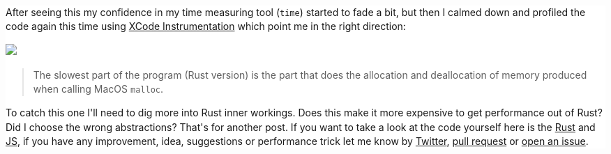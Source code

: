 After seeing this my confidence in my time measuring tool (``time``) started to fade a bit, but then I calmed down and profiled the code again this time using [XCode Instrumentation](https://developer.apple.com/library/archive/documentation/AnalysisTools/Conceptual/instruments_help-collection/Chapter/Chapter.html) which point me in the right direction: 

![](https://github.com/cesarvr/hugo-blog/blob/master/static/rust/malloc-xcode-2.png?raw=true)

> The slowest part of the program (Rust version) is the part that does the allocation and deallocation of memory produced when calling MacOS ``malloc``. 

To catch this one I'll need to dig more into Rust inner workings. Does this make it more expensive to get performance out of Rust? Did I choose the wrong abstractions? That's for another post. If you want to take a look at the code yourself here is the [Rust](https://github.com/cesarvr/AOCRust/tree/master/day-5) and [JS](https://github.com/cesarvr/AOCRust/tree/master/JS), if you have any improvement, idea, suggestions or performance trick let me know by [Twitter](https://twitter.com/cvaldezr), [pull request](https://github.com/cesarvr/AOCRust) or [open an issue](https://github.com/cesarvr/hugo-blog/issues).


